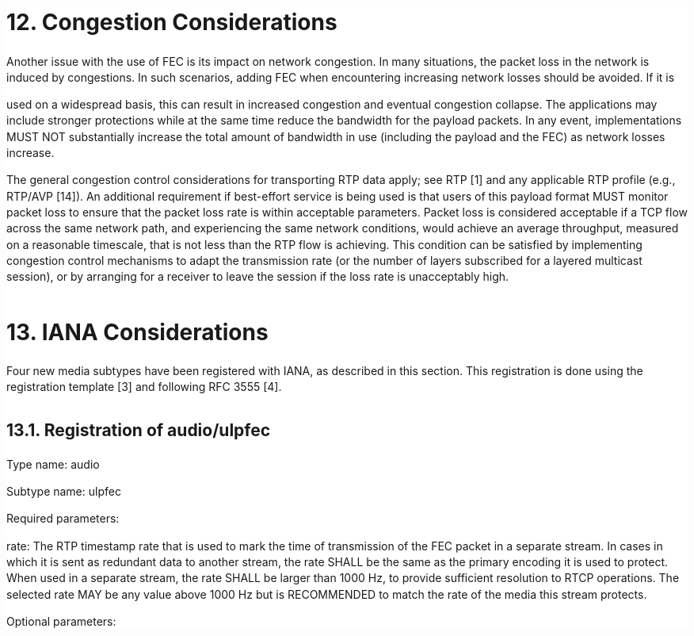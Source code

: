 # 12.  Congestion Considerations

   Another issue with the use of FEC is its impact on network
   congestion.  In many situations, the packet loss in the network is
   induced by congestions.  In such scenarios, adding FEC when
   encountering increasing network losses should be avoided.  If it is

   used on a widespread basis, this can result in increased congestion
   and eventual congestion collapse.  The applications may include
   stronger protections while at the same time reduce the bandwidth for
   the payload packets.  In any event, implementations MUST NOT
   substantially increase the total amount of bandwidth in use
   (including the payload and the FEC) as network losses increase.

   The general congestion control considerations for transporting RTP
   data apply; see RTP [1] and any applicable RTP profile (e.g., RTP/AVP
   [14]).  An additional requirement if best-effort service is being
   used is that users of this payload format MUST monitor packet loss to
   ensure that the packet loss rate is within acceptable parameters.
   Packet loss is considered acceptable if a TCP flow across the same
   network path, and experiencing the same network conditions, would
   achieve an average throughput, measured on a reasonable timescale,
   that is not less than the RTP flow is achieving.  This condition can
   be satisfied by implementing congestion control mechanisms to adapt
   the transmission rate (or the number of layers subscribed for a
   layered multicast session), or by arranging for a receiver to leave
   the session if the loss rate is unacceptably high.

# 13.  IANA Considerations

   Four new media subtypes have been registered with IANA, as described
   in this section.  This registration is done using the registration
   template [3] and following RFC 3555 [4].

## 13.1.  Registration of audio/ulpfec

   Type name: audio

   Subtype name: ulpfec

   Required parameters:

   rate: The RTP timestamp rate that is used to mark the time of
      transmission of the FEC packet in a separate stream.  In cases in
      which it is sent as redundant data to another stream, the rate
      SHALL be the same as the primary encoding it is used to protect.
      When used in a separate stream, the rate SHALL be larger than 1000
      Hz, to provide sufficient resolution to RTCP operations.  The
      selected rate MAY be any value above 1000 Hz but is RECOMMENDED to
      match the rate of the media this stream protects.

   Optional parameters:
